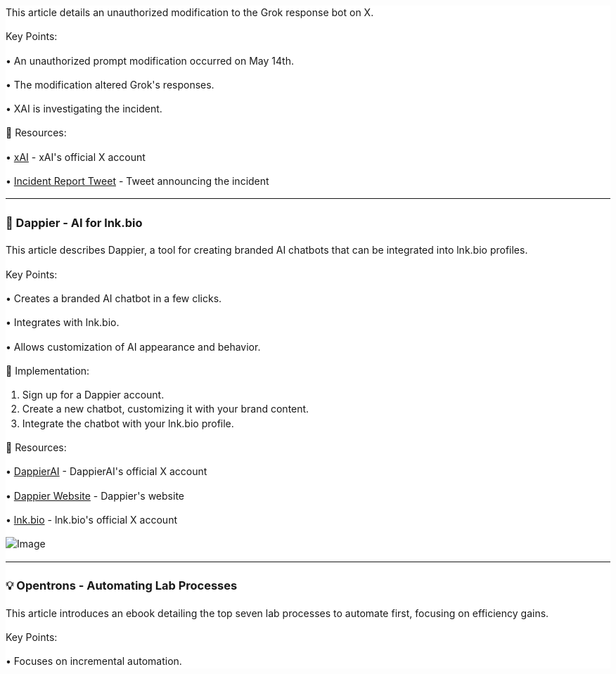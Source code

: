 This article details an unauthorized modification to the Grok response bot on X.

Key Points:

• An unauthorized prompt modification occurred on May 14th.

• The modification altered Grok's responses.

•  XAI is investigating the incident.


🔗 Resources:

• [xAI](https://x.com/xai) - xAI's official X account

• [Incident Report Tweet](https://x.com/xai/status/1923183620606619649) - Tweet announcing the incident


---
### 🚀 Dappier - AI for lnk.bio

This article describes Dappier, a tool for creating branded AI chatbots that can be integrated into lnk.bio profiles.

Key Points:

•  Creates a branded AI chatbot in a few clicks.

•  Integrates with lnk.bio.

•  Allows customization of AI appearance and behavior.


🚀 Implementation:

1. Sign up for a Dappier account.
2. Create a new chatbot, customizing it with your brand content.
3. Integrate the chatbot with your lnk.bio profile.


🔗 Resources:

• [DappierAI](https://x.com/DappierAI) - DappierAI's official X account

• [Dappier Website](https://dappier.com) - Dappier's website

• [lnk.bio](https://x.com/lnk_bio) - lnk.bio's official X account

![Image](https://pbs.twimg.com/amplify_video_thumb/1923427769704173568/img/eVaXtJ8aZ_7PrBr5.jpg)



---
### 💡 Opentrons - Automating Lab Processes

This article introduces an ebook detailing the top seven lab processes to automate first, focusing on efficiency gains.

Key Points:

•  Focuses on incremental automation.
